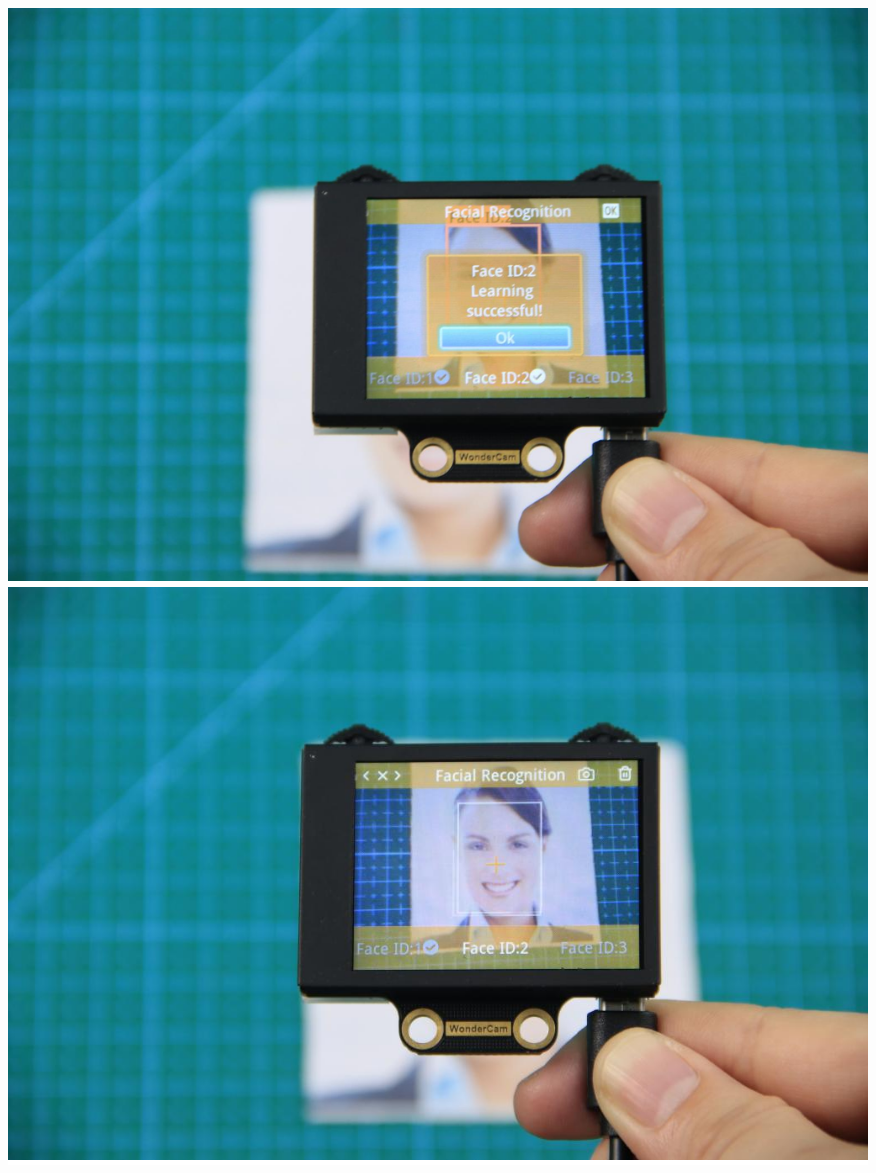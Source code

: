 <img src="../_static/media/chapter_6/section_6/image7.jpeg"   /><img src="../_static/media/chapter_6/section_6/image8.jpeg"   />

